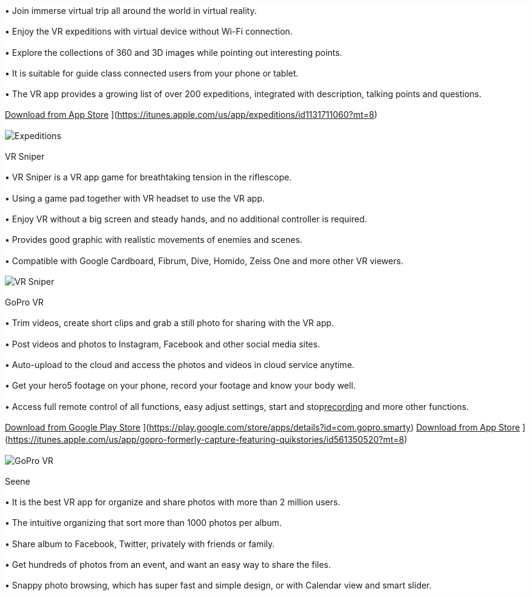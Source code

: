 • Join immerse virtual trip all around the world in virtual reality.

 • Enjoy the VR expeditions with virtual device without Wi-Fi connection.

 • Explore the collections of 360 and 3D images while pointing out interesting points.

 • It is suitable for guide class connected users from your phone or tablet.

 • The VR app provides a growing list of over 200 expeditions, integrated with description, talking points and questions.

[Download from App Store](https://www.aiseesoft.com/images/resource/music-apps-without-wifi/app-store-logo.jpg) ](https://itunes.apple.com/us/app/expeditions/id1131711060?mt=8)

![Expeditions](https://www.aiseesoft.com/images/resource/vr-apps/expeditions.jpg)

VR Sniper

 • VR Sniper is a VR app game for breathtaking tension in the riflescope.

• Using a game pad together with VR headset to use the VR app.

 • Enjoy VR without a big screen and steady hands, and no additional controller is required.

 • Provides good graphic with realistic movements of enemies and scenes.

 • Compatible with Google Cardboard, Fibrum, Dive, Homido, Zeiss One and more other VR viewers.

![VR Sniper](https://www.aiseesoft.com/images/resource/vr-apps/vr-sniper.jpg)

GoPro VR

 • Trim videos, create short clips and grab a still photo for sharing with the VR app.

 • Post videos and photos to Instagram, Facebook and other social media sites.

 • Auto-upload to the cloud and access the photos and videos in cloud service anytime.

 • Get your hero5 footage on your phone, record your footage and know your body well.

 • Access full remote control of all functions, easy adjust settings, start and stop[recording](https://tools.techidaily.com/) and more other functions.

[Download from Google Play Store](https://www.aiseesoft.com/images/resource/music-apps-without-wifi/google-play-logo.jpg) ](https://play.google.com/store/apps/details?id=com.gopro.smarty) [Download from App Store](https://www.aiseesoft.com/images/resource/music-apps-without-wifi/app-store-logo.jpg) ](https://itunes.apple.com/us/app/gopro-formerly-capture-featuring-quikstories/id561350520?mt=8)

![GoPro VR](https://www.aiseesoft.com/images/resource/vr-apps/gopro-vr.jpg)

Seene

 • It is the best VR app for organize and share photos with more than 2 million users.

• The intuitive organizing that sort more than 1000 photos per album.

• Share album to Facebook, Twitter, privately with friends or family.

 • Get hundreds of photos from an event, and want an easy way to share the files.

 • Snappy photo browsing, which has super fast and simple design, or with Calendar view and smart slider.

